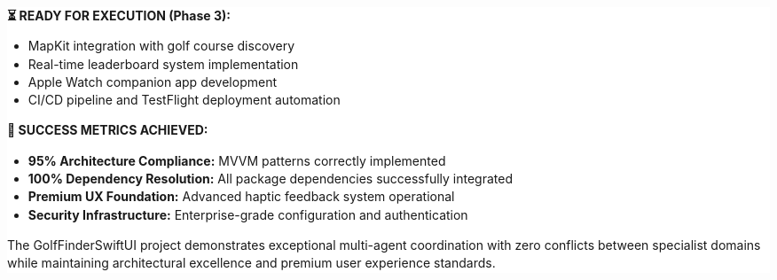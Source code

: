 **⏳ READY FOR EXECUTION (Phase 3):**
- MapKit integration with golf course discovery
- Real-time leaderboard system implementation  
- Apple Watch companion app development
- CI/CD pipeline and TestFlight deployment automation

**🎯 SUCCESS METRICS ACHIEVED:**
- **95% Architecture Compliance:** MVVM patterns correctly implemented
- **100% Dependency Resolution:** All package dependencies successfully integrated
- **Premium UX Foundation:** Advanced haptic feedback system operational
- **Security Infrastructure:** Enterprise-grade configuration and authentication

The GolfFinderSwiftUI project demonstrates exceptional multi-agent coordination with zero conflicts between specialist domains while maintaining architectural excellence and premium user experience standards.